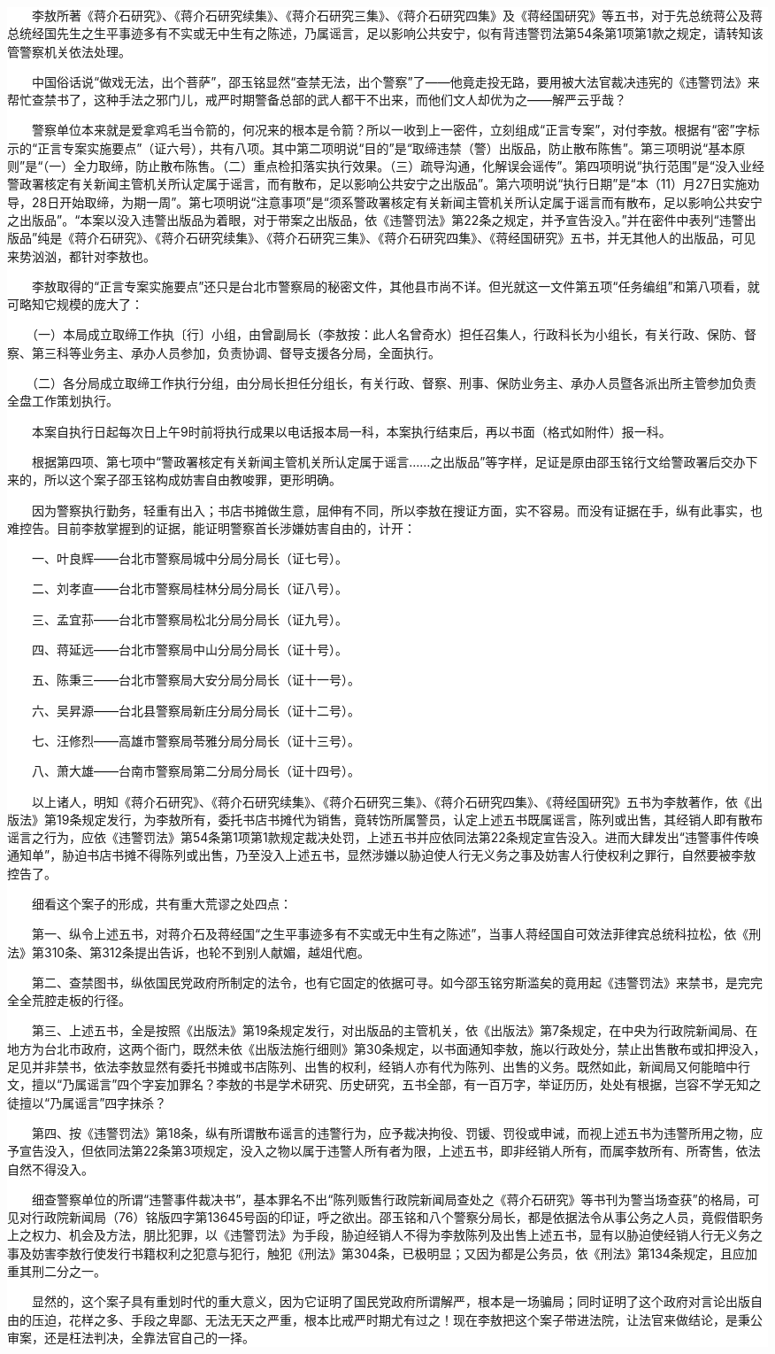 　　李敖所著《蒋介石研究》、《蒋介石研究续集》、《蒋介石研究三集》、《蒋介石研究四集》及《蒋经国研究》等五书，对于先总统蒋公及蒋总统经国先生之生平事迹多有不实或无中生有之陈述，乃属谣言，足以影响公共安宁，似有背违警罚法第54条第1项第1款之规定，请转知该管警察机关依法处理。

　　中国俗话说“做戏无法，出个菩萨”，邵玉铭显然“查禁无法，出个警察”了——他竟走投无路，要用被大法官裁决违宪的《违警罚法》来帮忙查禁书了，这种手法之邪门儿，戒严时期警备总部的武人都干不出来，而他们文人却优为之——解严云乎哉？

　　警察单位本来就是爱拿鸡毛当令箭的，何况来的根本是令箭？所以一收到上一密件，立刻组成“正言专案”，对付李敖。根据有“密”字标示的“正言专案实施要点”（证六号），共有八项。其中第二项明说“目的”是“取缔违禁（警）出版品，防止散布陈售”。第三项明说“基本原则”是“（一）全力取缔，防止散布陈售。（二）重点检扣落实执行效果。（三）疏导沟通，化解误会谣传”。第四项明说“执行范围”是“没入业经警政署核定有关新闻主管机关所认定属于谣言，而有散布，足以影响公共安宁之出版品”。第六项明说“执行日期”是“本（11）月27日实施劝导，28日开始取缔，为期一周”。第七项明说“注意事项”是“须系警政署核定有关新闻主管机关所认定属于谣言而有散布，足以影响公共安宁之出版品”。“本案以没入违警出版品为着眼，对于带案之出版品，依《违警罚法》第22条之规定，并予宣告没入。”并在密件中表列“违警出版品”纯是《蒋介石研究》、《蒋介石研究续集》、《蒋介石研究三集》、《蒋介石研究四集》、《蒋经国研究》五书，并无其他人的出版品，可见来势汹汹，都针对李敖也。

　　李敖取得的“正言专案实施要点”还只是台北市警察局的秘密文件，其他县市尚不详。但光就这一文件第五项“任务编组”和第八项看，就可略知它规模的庞大了：

　　（一）本局成立取缔工作执〔行〕小组，由曾副局长（李敖按：此人名曾奇水）担任召集人，行政科长为小组长，有关行政、保防、督察、第三科等业务主、承办人员参加，负责协调、督导支援各分局，全面执行。

　　（二）各分局成立取缔工作执行分组，由分局长担任分组长，有关行政、督察、刑事、保防业务主、承办人员暨各派出所主管参加负责全盘工作策划执行。

　　本案自执行日起每次日上午9时前将执行成果以电话报本局一科，本案执行结束后，再以书面（格式如附件）报一科。

　　根据第四项、第七项中“警政署核定有关新闻主管机关所认定属于谣言……之出版品”等字样，足证是原由邵玉铭行文给警政署后交办下来的，所以这个案子邵玉铭构成妨害自由教唆罪，更形明确。

　　因为警察执行勤务，轻重有出入；书店书摊做生意，屈伸有不同，所以李敖在搜证方面，实不容易。而没有证据在手，纵有此事实，也难控告。目前李敖掌握到的证据，能证明警察首长涉嫌妨害自由的，计开：

　　一、叶良辉——台北市警察局城中分局分局长（证七号）。

　　二、刘孝直——台北市警察局桂林分局分局长（证八号）。

　　三、孟宜荪——台北市警察局松北分局分局长（证九号）。

　　四、蒋延远——台北市警察局中山分局分局长（证十号）。

　　五、陈秉三——台北市警察局大安分局分局长（证十一号）。

　　六、吴昇源——台北县警察局新庄分局分局长（证十二号）。

　　七、汪修烈——高雄市警察局苓雅分局分局长（证十三号）。

　　八、萧大雄——台南市警察局第二分局分局长（证十四号）。

　　以上诸人，明知《蒋介石研究》、《蒋介石研究续集》、《蒋介石研究三集》、《蒋介石研究四集》、《蒋经国研究》五书为李敖著作，依《出版法》第19条规定发行，为李敖所有，委托书店书摊代为销售，竟转饬所属警员，认定上述五书既属谣言，陈列或出售，其经销人即有散布谣言之行为，应依《违警罚法》第54条第1项第1款规定裁决处罚，上述五书并应依同法第22条规定宣告没入。进而大肆发出“违警事件传唤通知单”，胁迫书店书摊不得陈列或出售，乃至没入上述五书，显然涉嫌以胁迫使人行无义务之事及妨害人行使权利之罪行，自然要被李敖控告了。

　　细看这个案子的形成，共有重大荒谬之处四点：

　　第一、纵令上述五书，对蒋介石及蒋经国“之生平事迹多有不实或无中生有之陈述”，当事人蒋经国自可效法菲律宾总统科拉松，依《刑法》第310条、第312条提出告诉，也轮不到别人献媚，越俎代庖。

　　第二、查禁图书，纵依国民党政府所制定的法令，也有它固定的依据可寻。如今邵玉铭穷斯滥矣的竟用起《违警罚法》来禁书，是完完全全荒腔走板的行径。

　　第三、上述五书，全是按照《出版法》第19条规定发行，对出版品的主管机关，依《出版法》第7条规定，在中央为行政院新闻局、在地方为台北市政府，这两个衙门，既然未依《出版法施行细则》第30条规定，以书面通知李敖，施以行政处分，禁止出售散布或扣押没入，足见并非禁书，依法李敖显然有委托书摊或书店陈列、出售的权利，经销人亦有代为陈列、出售的义务。既然如此，新闻局又何能暗中行文，擅以“乃属谣言”四个字妄加罪名？李敖的书是学术研究、历史研究，五书全部，有一百万字，举证历历，处处有根据，岂容不学无知之徒擅以“乃属谣言”四字抹杀？

　　第四、按《违警罚法》第18条，纵有所谓散布谣言的违警行为，应予裁决拘役、罚锾、罚役或申诫，而视上述五书为违警所用之物，应予宣告没入，但依同法第22条第3项规定，没入之物以属于违警人所有者为限，上述五书，即非经销人所有，而属李敖所有、所寄售，依法自然不得没入。

　　细查警察单位的所谓“违警事件裁决书”，基本罪名不出“陈列贩售行政院新闻局查处之《蒋介石研究》等书刊为警当场查获”的格局，可见对行政院新闻局（76）铭版四字第13645号函的印证，呼之欲出。邵玉铭和八个警察分局长，都是依据法令从事公务之人员，竟假借职务上之权力、机会及方法，朋比犯罪，以《违警罚法》为手段，胁迫经销人不得为李敖陈列及出售上述五书，显有以胁迫使经销人行无义务之事及妨害李敖行使发行书籍权利之犯意与犯行，触犯《刑法》第304条，已极明显；又因为都是公务员，依《刑法》第134条规定，且应加重其刑二分之一。

　　显然的，这个案子具有重划时代的重大意义，因为它证明了国民党政府所谓解严，根本是一场骗局；同时证明了这个政府对言论出版自由的压迫，花样之多、手段之卑鄙、无法无天之严重，根本比戒严时期尤有过之！现在李敖把这个案子带进法院，让法官来做结论，是秉公审案，还是枉法判决，全靠法官自己的一择。
